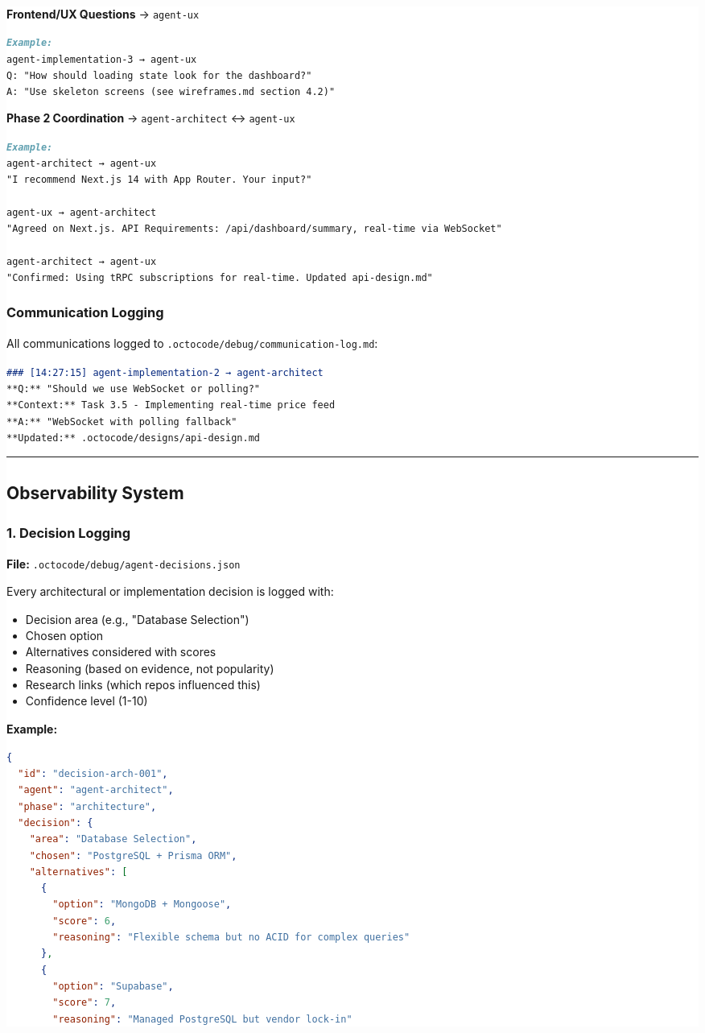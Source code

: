 **Frontend/UX Questions** → `agent-ux`
```markdown
Example:
agent-implementation-3 → agent-ux
Q: "How should loading state look for the dashboard?"
A: "Use skeleton screens (see wireframes.md section 4.2)"
```

**Phase 2 Coordination** → `agent-architect` ↔ `agent-ux`
```markdown
Example:
agent-architect → agent-ux
"I recommend Next.js 14 with App Router. Your input?"

agent-ux → agent-architect
"Agreed on Next.js. API Requirements: /api/dashboard/summary, real-time via WebSocket"

agent-architect → agent-ux
"Confirmed: Using tRPC subscriptions for real-time. Updated api-design.md"
```

### Communication Logging
All communications logged to `.octocode/debug/communication-log.md`:
```markdown
### [14:27:15] agent-implementation-2 → agent-architect
**Q:** "Should we use WebSocket or polling?"
**Context:** Task 3.5 - Implementing real-time price feed
**A:** "WebSocket with polling fallback"
**Updated:** .octocode/designs/api-design.md
```

---

## Observability System

### 1. Decision Logging
**File:** `.octocode/debug/agent-decisions.json`

Every architectural or implementation decision is logged with:
- Decision area (e.g., "Database Selection")
- Chosen option
- Alternatives considered with scores
- Reasoning (based on evidence, not popularity)
- Research links (which repos influenced this)
- Confidence level (1-10)

**Example:**
```json
{
  "id": "decision-arch-001",
  "agent": "agent-architect",
  "phase": "architecture",
  "decision": {
    "area": "Database Selection",
    "chosen": "PostgreSQL + Prisma ORM",
    "alternatives": [
      {
        "option": "MongoDB + Mongoose",
        "score": 6,
        "reasoning": "Flexible schema but no ACID for complex queries"
      },
      {
        "option": "Supabase",
        "score": 7,
        "reasoning": "Managed PostgreSQL but vendor lock-in"
```
